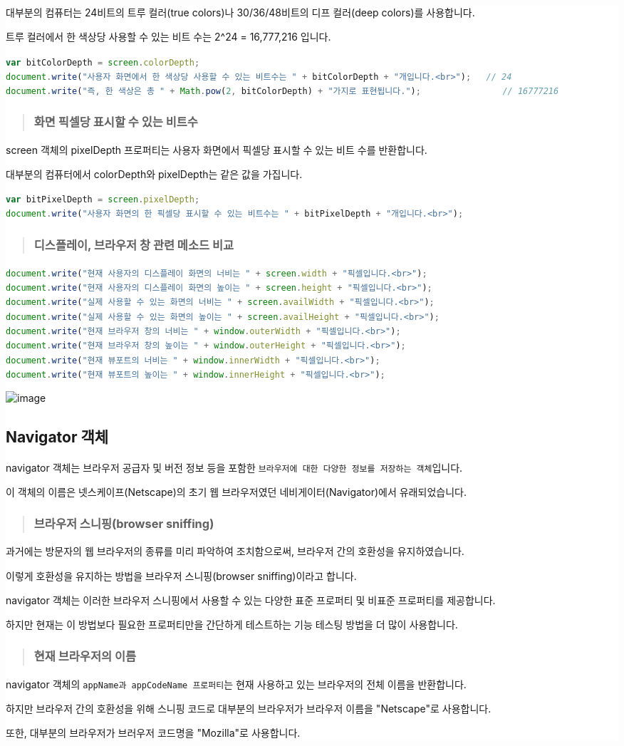 대부분의 컴퓨터는 24비트의 트루 컬러(true colors)나 30/36/48비트의 디프 컬러(deep colors)를 사용합니다.

트루 컬러에서 한 색상당 사용할 수 있는 비트 수는 2^24 = 16,777,216 입니다.

``` javascript
var bitColorDepth = screen.colorDepth;
document.write("사용자 화면에서 한 색상당 사용할 수 있는 비트수는 " + bitColorDepth + "개입니다.<br>");   // 24
document.write("즉, 한 색상은 총 " + Math.pow(2, bitColorDepth) + "가지로 표현됩니다.");                // 16777216
```

> <h3>화면 픽셀당 표시할 수 있는 비트수</h3>

screen 객체의 pixelDepth 프로퍼티는 사용자 화면에서 픽셀당 표시할 수 있는 비트 수를 반환합니다.

대부분의 컴퓨터에서 colorDepth와 pixelDepth는 같은 값을 가집니다.

``` javascript
var bitPixelDepth = screen.pixelDepth;
document.write("사용자 화면의 한 픽셀당 표시할 수 있는 비트수는 " + bitPixelDepth + "개입니다.<br>");
```

> <h3>디스플레이, 브라우저 창 관련 메소드 비교</h3>

``` javascript
document.write("현재 사용자의 디스플레이 화면의 너비는 " + screen.width + "픽셀입니다.<br>");
document.write("현재 사용자의 디스플레이 화면의 높이는 " + screen.height + "픽셀입니다.<br>");
document.write("실제 사용할 수 있는 화면의 너비는 " + screen.availWidth + "픽셀입니다.<br>");
document.write("실제 사용할 수 있는 화면의 높이는 " + screen.availHeight + "픽셀입니다.<br>");
document.write("현재 브라우저 창의 너비는 " + window.outerWidth + "픽셀입니다.<br>");
document.write("현재 브라우저 창의 높이는 " + window.outerHeight + "픽셀입니다.<br>");
document.write("현재 뷰포트의 너비는 " + window.innerWidth + "픽셀입니다.<br>");
document.write("현재 뷰포트의 높이는 " + window.innerHeight + "픽셀입니다.<br>");
```

![image](https://user-images.githubusercontent.com/43658658/130029967-d3424494-90d8-4ebd-829f-220cc18a1a8e.png)

## Navigator 객체

navigator 객체는 브라우저 공급자 및 버전 정보 등을 포함한 `브라우저에 대한 다양한 정보를 저장하는 객체`입니다.

이 객체의 이름은 넷스케이프(Netscape)의 초기 웹 브라우저였던 네비게이터(Navigator)에서 유래되었습니다.

> <h3>브라우저 스니핑(browser sniffing)</h3>

과거에는 방문자의 웹 브라우저의 종류를 미리 파악하여 조치함으로써, 브라우저 간의 호환성을 유지하였습니다.

이렇게 호환성을 유지하는 방법을 브라우저 스니핑(browser sniffing)이라고 합니다.

navigator 객체는 이러한 브라우저 스니핑에서 사용할 수 있는 다양한 표준 프로퍼티 및 비표준 프로퍼티를 제공합니다.

하지만 현재는 이 방법보다 필요한 프로퍼티만을 간단하게 테스트하는 기능 테스팅 방법을 더 많이 사용합니다.

> <h3>현재 브라우저의 이름</h3>

navigator 객체의 `appName과 appCodeName 프로퍼티`는 현재 사용하고 있는 브라우저의 전체 이름을 반환합니다.

하지만 브라우저 간의 호환성을 위해 스니핑 코드로 대부분의 브라우저가 브라우저 이름을 "Netscape"로 사용합니다.

또한, 대부분의 브라우저가 브러우저 코드명을 "Mozilla"로 사용합니다.
